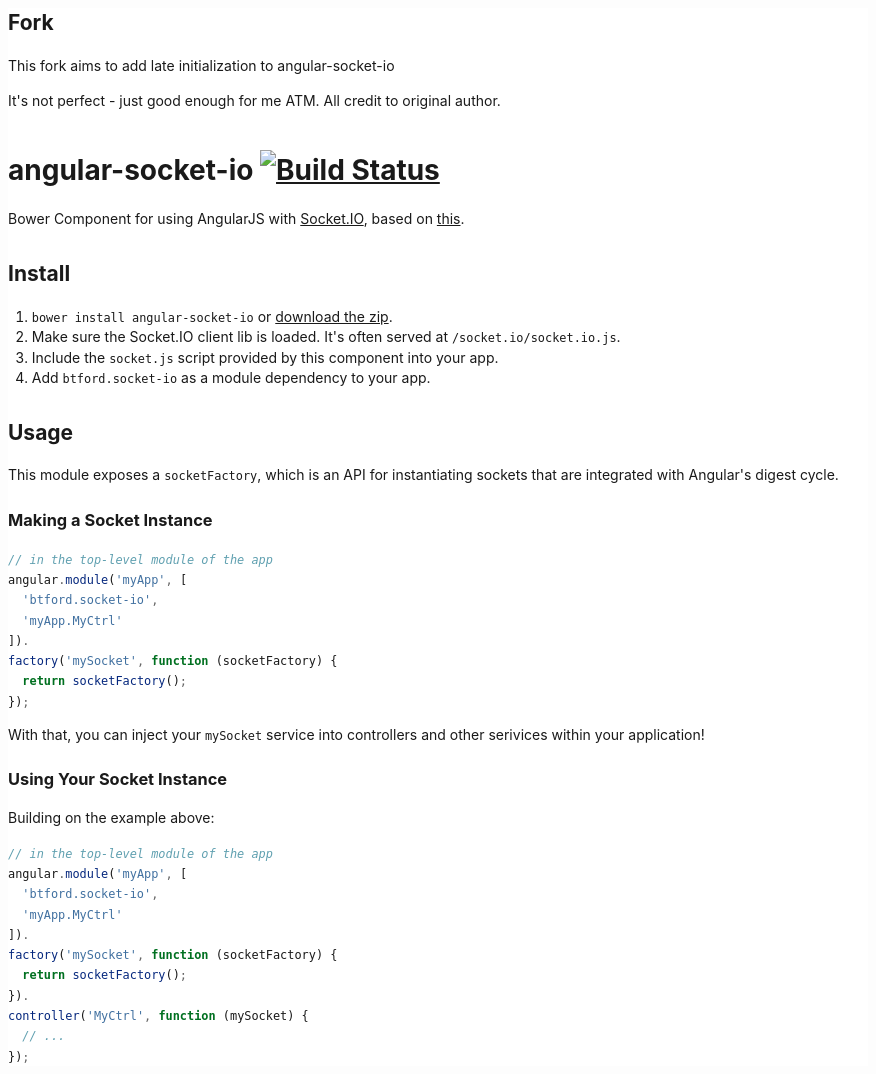 ## Fork

This fork aims to add late initialization to angular-socket-io

It's not perfect - just good enough for me ATM. All credit to original author.


# angular-socket-io [![Build Status](https://travis-ci.org/btford/angular-socket-io.svg)](https://travis-ci.org/btford/angular-socket-io)

Bower Component for using AngularJS with [Socket.IO](http://socket.io/),
based on [this](http://briantford.com/blog/angular-socket-io.html).


## Install

1. `bower install angular-socket-io` or [download the zip](https://github.com/btford/angular-socket-io/archive/master.zip).
2. Make sure the Socket.IO client lib is loaded. It's often served at `/socket.io/socket.io.js`.
3. Include the `socket.js` script provided by this component into your app.
4. Add `btford.socket-io` as a module dependency to your app.


## Usage

This module exposes a `socketFactory`, which is an API for instantiating
sockets that are integrated with Angular's digest cycle.


### Making a Socket Instance

```javascript
// in the top-level module of the app
angular.module('myApp', [
  'btford.socket-io',
  'myApp.MyCtrl'
]).
factory('mySocket', function (socketFactory) {
  return socketFactory();
});
```

With that, you can inject your `mySocket` service into controllers and
other serivices within your application!

### Using Your Socket Instance

Building on the example above:

```javascript
// in the top-level module of the app
angular.module('myApp', [
  'btford.socket-io',
  'myApp.MyCtrl'
]).
factory('mySocket', function (socketFactory) {
  return socketFactory();
}).
controller('MyCtrl', function (mySocket) {
  // ...
});
```
